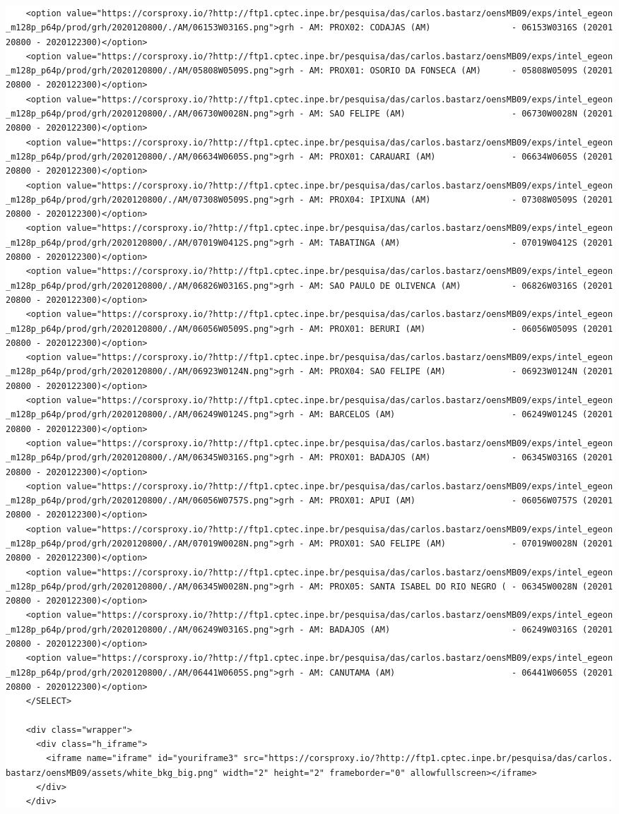         <option value="https://corsproxy.io/?http://ftp1.cptec.inpe.br/pesquisa/das/carlos.bastarz/oensMB09/exps/intel_egeon_m128p_p64p/prod/grh/2020120800/./AM/06153W0316S.png">grh - AM: PROX02: CODAJAS (AM)                - 06153W0316S (2020120800 - 2020122300)</option>
        <option value="https://corsproxy.io/?http://ftp1.cptec.inpe.br/pesquisa/das/carlos.bastarz/oensMB09/exps/intel_egeon_m128p_p64p/prod/grh/2020120800/./AM/05808W0509S.png">grh - AM: PROX01: OSORIO DA FONSECA (AM)      - 05808W0509S (2020120800 - 2020122300)</option>
        <option value="https://corsproxy.io/?http://ftp1.cptec.inpe.br/pesquisa/das/carlos.bastarz/oensMB09/exps/intel_egeon_m128p_p64p/prod/grh/2020120800/./AM/06730W0028N.png">grh - AM: SAO FELIPE (AM)                     - 06730W0028N (2020120800 - 2020122300)</option>
        <option value="https://corsproxy.io/?http://ftp1.cptec.inpe.br/pesquisa/das/carlos.bastarz/oensMB09/exps/intel_egeon_m128p_p64p/prod/grh/2020120800/./AM/06634W0605S.png">grh - AM: PROX01: CARAUARI (AM)               - 06634W0605S (2020120800 - 2020122300)</option>
        <option value="https://corsproxy.io/?http://ftp1.cptec.inpe.br/pesquisa/das/carlos.bastarz/oensMB09/exps/intel_egeon_m128p_p64p/prod/grh/2020120800/./AM/07308W0509S.png">grh - AM: PROX04: IPIXUNA (AM)                - 07308W0509S (2020120800 - 2020122300)</option>
        <option value="https://corsproxy.io/?http://ftp1.cptec.inpe.br/pesquisa/das/carlos.bastarz/oensMB09/exps/intel_egeon_m128p_p64p/prod/grh/2020120800/./AM/07019W0412S.png">grh - AM: TABATINGA (AM)                      - 07019W0412S (2020120800 - 2020122300)</option>
        <option value="https://corsproxy.io/?http://ftp1.cptec.inpe.br/pesquisa/das/carlos.bastarz/oensMB09/exps/intel_egeon_m128p_p64p/prod/grh/2020120800/./AM/06826W0316S.png">grh - AM: SAO PAULO DE OLIVENCA (AM)          - 06826W0316S (2020120800 - 2020122300)</option>
        <option value="https://corsproxy.io/?http://ftp1.cptec.inpe.br/pesquisa/das/carlos.bastarz/oensMB09/exps/intel_egeon_m128p_p64p/prod/grh/2020120800/./AM/06056W0509S.png">grh - AM: PROX01: BERURI (AM)                 - 06056W0509S (2020120800 - 2020122300)</option>
        <option value="https://corsproxy.io/?http://ftp1.cptec.inpe.br/pesquisa/das/carlos.bastarz/oensMB09/exps/intel_egeon_m128p_p64p/prod/grh/2020120800/./AM/06923W0124N.png">grh - AM: PROX04: SAO FELIPE (AM)             - 06923W0124N (2020120800 - 2020122300)</option>
        <option value="https://corsproxy.io/?http://ftp1.cptec.inpe.br/pesquisa/das/carlos.bastarz/oensMB09/exps/intel_egeon_m128p_p64p/prod/grh/2020120800/./AM/06249W0124S.png">grh - AM: BARCELOS (AM)                       - 06249W0124S (2020120800 - 2020122300)</option>
        <option value="https://corsproxy.io/?http://ftp1.cptec.inpe.br/pesquisa/das/carlos.bastarz/oensMB09/exps/intel_egeon_m128p_p64p/prod/grh/2020120800/./AM/06345W0316S.png">grh - AM: PROX01: BADAJOS (AM)                - 06345W0316S (2020120800 - 2020122300)</option>
        <option value="https://corsproxy.io/?http://ftp1.cptec.inpe.br/pesquisa/das/carlos.bastarz/oensMB09/exps/intel_egeon_m128p_p64p/prod/grh/2020120800/./AM/06056W0757S.png">grh - AM: PROX01: APUI (AM)                   - 06056W0757S (2020120800 - 2020122300)</option>
        <option value="https://corsproxy.io/?http://ftp1.cptec.inpe.br/pesquisa/das/carlos.bastarz/oensMB09/exps/intel_egeon_m128p_p64p/prod/grh/2020120800/./AM/07019W0028N.png">grh - AM: PROX01: SAO FELIPE (AM)             - 07019W0028N (2020120800 - 2020122300)</option>
        <option value="https://corsproxy.io/?http://ftp1.cptec.inpe.br/pesquisa/das/carlos.bastarz/oensMB09/exps/intel_egeon_m128p_p64p/prod/grh/2020120800/./AM/06345W0028N.png">grh - AM: PROX05: SANTA ISABEL DO RIO NEGRO ( - 06345W0028N (2020120800 - 2020122300)</option>
        <option value="https://corsproxy.io/?http://ftp1.cptec.inpe.br/pesquisa/das/carlos.bastarz/oensMB09/exps/intel_egeon_m128p_p64p/prod/grh/2020120800/./AM/06249W0316S.png">grh - AM: BADAJOS (AM)                        - 06249W0316S (2020120800 - 2020122300)</option>
        <option value="https://corsproxy.io/?http://ftp1.cptec.inpe.br/pesquisa/das/carlos.bastarz/oensMB09/exps/intel_egeon_m128p_p64p/prod/grh/2020120800/./AM/06441W0605S.png">grh - AM: CANUTAMA (AM)                       - 06441W0605S (2020120800 - 2020122300)</option>
        </SELECT>
        
        <div class="wrapper">
          <div class="h_iframe">
            <iframe name="iframe" id="youriframe3" src="https://corsproxy.io/?http://ftp1.cptec.inpe.br/pesquisa/das/carlos.bastarz/oensMB09/assets/white_bkg_big.png" width="2" height="2" frameborder="0" allowfullscreen></iframe>
          </div>
        </div>
